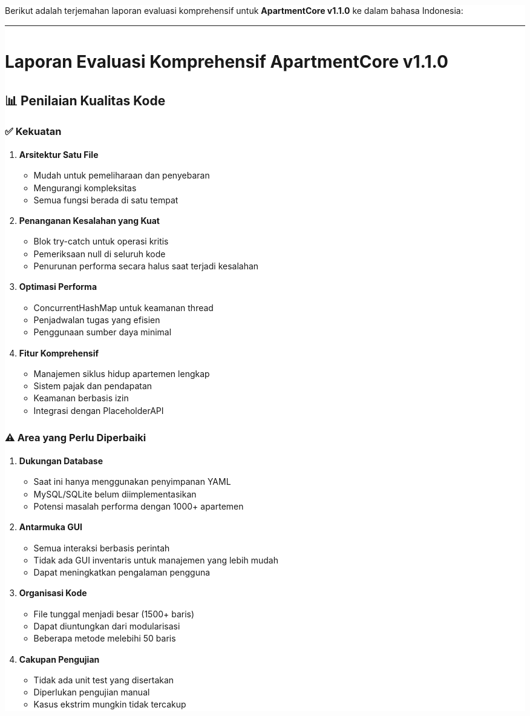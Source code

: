 Berikut adalah terjemahan laporan evaluasi komprehensif untuk **ApartmentCore v1.1.0** ke dalam bahasa Indonesia:

---

# Laporan Evaluasi Komprehensif ApartmentCore v1.1.0

## 📊 Penilaian Kualitas Kode

### ✅ Kekuatan

1. **Arsitektur Satu File**
   - Mudah untuk pemeliharaan dan penyebaran
   - Mengurangi kompleksitas
   - Semua fungsi berada di satu tempat

2. **Penanganan Kesalahan yang Kuat**
   - Blok try-catch untuk operasi kritis
   - Pemeriksaan null di seluruh kode
   - Penurunan performa secara halus saat terjadi kesalahan

3. **Optimasi Performa**
   - ConcurrentHashMap untuk keamanan thread
   - Penjadwalan tugas yang efisien
   - Penggunaan sumber daya minimal

4. **Fitur Komprehensif**
   - Manajemen siklus hidup apartemen lengkap
   - Sistem pajak dan pendapatan
   - Keamanan berbasis izin
   - Integrasi dengan PlaceholderAPI

### ⚠️ Area yang Perlu Diperbaiki

1. **Dukungan Database**
   - Saat ini hanya menggunakan penyimpanan YAML
   - MySQL/SQLite belum diimplementasikan
   - Potensi masalah performa dengan 1000+ apartemen

2. **Antarmuka GUI**
   - Semua interaksi berbasis perintah
   - Tidak ada GUI inventaris untuk manajemen yang lebih mudah
   - Dapat meningkatkan pengalaman pengguna

3. **Organisasi Kode**
   - File tunggal menjadi besar (1500+ baris)
   - Dapat diuntungkan dari modularisasi
   - Beberapa metode melebihi 50 baris

4. **Cakupan Pengujian**
   - Tidak ada unit test yang disertakan
   - Diperlukan pengujian manual
   - Kasus ekstrim mungkin tidak tercakup
